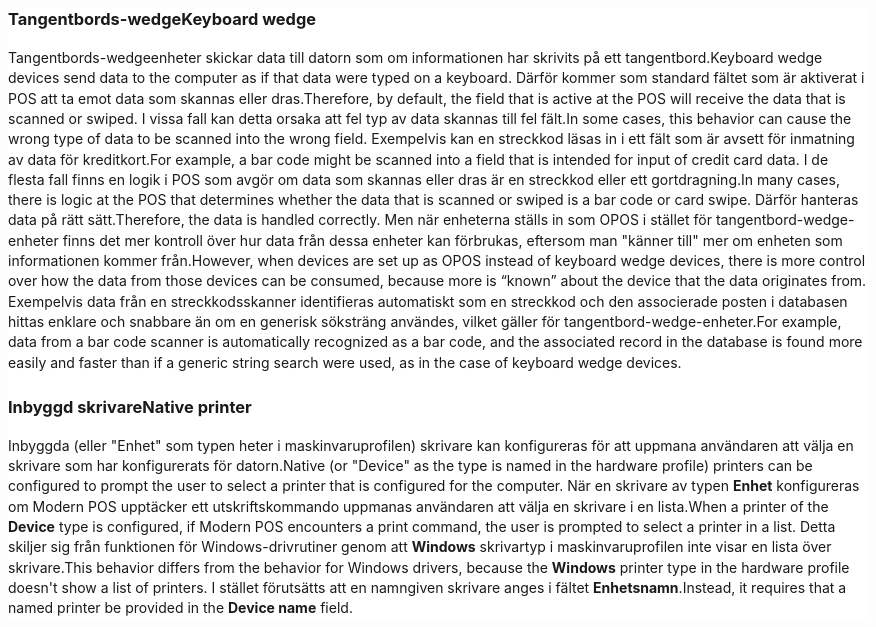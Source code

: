 ### <a name="keyboard-wedge"></a><span data-ttu-id="c7be5-244">Tangentbords-wedge</span><span class="sxs-lookup"><span data-stu-id="c7be5-244">Keyboard wedge</span></span>

<span data-ttu-id="c7be5-245">Tangentbords-wedgeenheter skickar data till datorn som om informationen har skrivits på ett tangentbord.</span><span class="sxs-lookup"><span data-stu-id="c7be5-245">Keyboard wedge devices send data to the computer as if that data were typed on a keyboard.</span></span> <span data-ttu-id="c7be5-246">Därför kommer som standard fältet som är aktiverat i POS att ta emot data som skannas eller dras.</span><span class="sxs-lookup"><span data-stu-id="c7be5-246">Therefore, by default, the field that is active at the POS will receive the data that is scanned or swiped.</span></span> <span data-ttu-id="c7be5-247">I vissa fall kan detta orsaka att fel typ av data skannas till fel fält.</span><span class="sxs-lookup"><span data-stu-id="c7be5-247">In some cases, this behavior can cause the wrong type of data to be scanned into the wrong field.</span></span> <span data-ttu-id="c7be5-248">Exempelvis kan en streckkod läsas in i ett fält som är avsett för inmatning av data för kreditkort.</span><span class="sxs-lookup"><span data-stu-id="c7be5-248">For example, a bar code might be scanned into a field that is intended for input of credit card data.</span></span> <span data-ttu-id="c7be5-249">I de flesta fall finns en logik i POS som avgör om data som skannas eller dras är en streckkod eller ett gortdragning.</span><span class="sxs-lookup"><span data-stu-id="c7be5-249">In many cases, there is logic at the POS that determines whether the data that is scanned or swiped is a bar code or card swipe.</span></span> <span data-ttu-id="c7be5-250">Därför hanteras data på rätt sätt.</span><span class="sxs-lookup"><span data-stu-id="c7be5-250">Therefore, the data is handled correctly.</span></span> <span data-ttu-id="c7be5-251">Men när enheterna ställs in som OPOS i stället för tangentbord-wedge-enheter finns det mer kontroll över hur data från dessa enheter kan förbrukas, eftersom man "känner till" mer om enheten som informationen kommer från.</span><span class="sxs-lookup"><span data-stu-id="c7be5-251">However, when devices are set up as OPOS instead of keyboard wedge devices, there is more control over how the data from those devices can be consumed, because more is “known” about the device that the data originates from.</span></span> <span data-ttu-id="c7be5-252">Exempelvis data från en streckkodsskanner identifieras automatiskt som en streckkod och den associerade posten i databasen hittas enklare och snabbare än om en generisk söksträng användes, vilket gäller för tangentbord-wedge-enheter.</span><span class="sxs-lookup"><span data-stu-id="c7be5-252">For example, data from a bar code scanner is automatically recognized as a bar code, and the associated record in the database is found more easily and faster than if a generic string search were used, as in the case of keyboard wedge devices.</span></span>

### <a name="native-printer"></a><span data-ttu-id="c7be5-253">Inbyggd skrivare</span><span class="sxs-lookup"><span data-stu-id="c7be5-253">Native printer</span></span>

<span data-ttu-id="c7be5-254">Inbyggda (eller "Enhet" som typen heter i maskinvaruprofilen) skrivare kan konfigureras för att uppmana användaren att välja en skrivare som har konfigurerats för datorn.</span><span class="sxs-lookup"><span data-stu-id="c7be5-254">Native (or "Device" as the type is named in the hardware profile) printers can be configured to prompt the user to select a printer that is configured for the computer.</span></span> <span data-ttu-id="c7be5-255">När en skrivare av typen **Enhet** konfigureras om Modern POS upptäcker ett utskriftskommando uppmanas användaren att välja en skrivare i en lista.</span><span class="sxs-lookup"><span data-stu-id="c7be5-255">When a printer of the **Device** type is configured, if Modern POS encounters a print command, the user is prompted to select a printer in a list.</span></span> <span data-ttu-id="c7be5-256">Detta skiljer sig från funktionen för Windows-drivrutiner genom att **Windows** skrivartyp i maskinvaruprofilen inte visar en lista över skrivare.</span><span class="sxs-lookup"><span data-stu-id="c7be5-256">This behavior differs from the behavior for Windows drivers, because the **Windows** printer type in the hardware profile doesn't show a list of printers.</span></span> <span data-ttu-id="c7be5-257">I stället förutsätts att en namngiven skrivare anges i fältet **Enhetsnamn**.</span><span class="sxs-lookup"><span data-stu-id="c7be5-257">Instead, it requires that a named printer be provided in the **Device name** field.</span></span>

